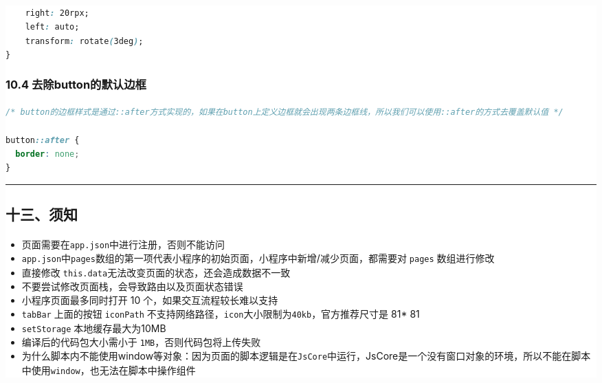 ```css
	right: 20rpx;
	left: auto;
	transform: rotate(3deg);
}
```

### 10.4 去除button的默认边框

```css
/* button的边框样式是通过::after方式实现的，如果在button上定义边框就会出现两条边框线，所以我们可以使用::after的方式去覆盖默认值 */

button::after {
  border: none;
}
```



-------------

 

## 十三、须知

+ 页面需要在`app.json`中进行注册，否则不能访问
+ `app.json`中`pages`数组的第一项代表小程序的初始页面，小程序中新增/减少页面，都需要对 `pages` 数组进行修改
+ 直接修改 `this.data`无法改变页面的状态，还会造成数据不一致
+ 不要尝试修改页面栈，会导致路由以及页面状态错误
+ 小程序页面最多同时打开 10 个，如果交互流程较长难以支持
+ `tabBar` 上面的按钮 `iconPath` 不支持网络路径，`icon`大小限制为`40kb`，官方推荐尺寸是 81* 81
+ `setStorage` 本地缓存最大为10MB
+ 编译后的代码包大小需小于 `1MB`，否则代码包将上传失败
+ 为什么脚本内不能使用window等对象：因为页面的脚本逻辑是在`JsCore`中运行，JsCore是一个没有窗口对象的环境，所以不能在脚本中使用`window`，也无法在脚本中操作组件